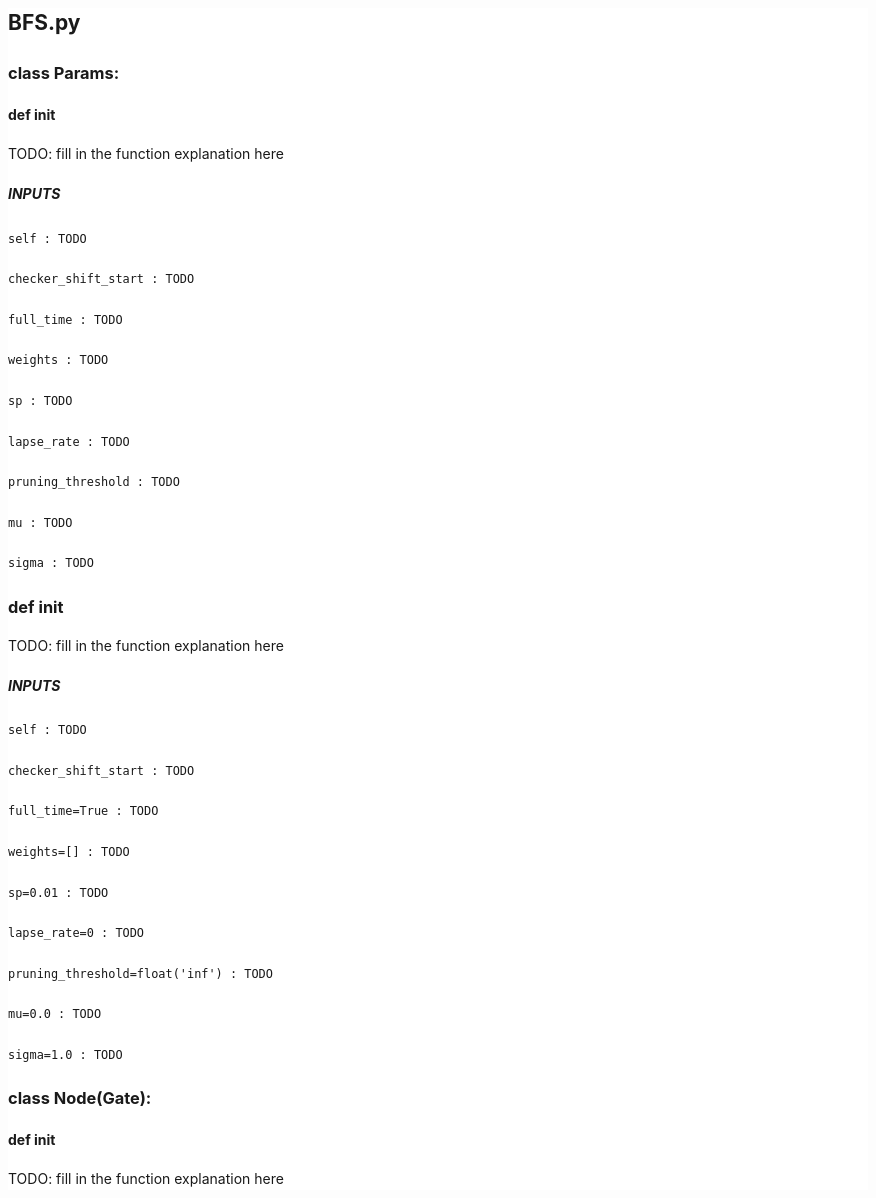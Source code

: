 ## BFS.py

### class Params:


#### def __init__

TODO: fill in the function explanation here

##### INPUTS

    self : TODO

    checker_shift_start : TODO

    full_time : TODO

    weights : TODO

    sp : TODO

    lapse_rate : TODO

    pruning_threshold : TODO

    mu : TODO

    sigma : TODO

### def __init__

TODO: fill in the function explanation here

##### INPUTS

    self : TODO

    checker_shift_start : TODO

    full_time=True : TODO

    weights=[] : TODO

    sp=0.01 : TODO

    lapse_rate=0 : TODO

    pruning_threshold=float('inf') : TODO

    mu=0.0 : TODO

    sigma=1.0 : TODO

### class Node(Gate):


#### def __init__

TODO: fill in the function explanation here
